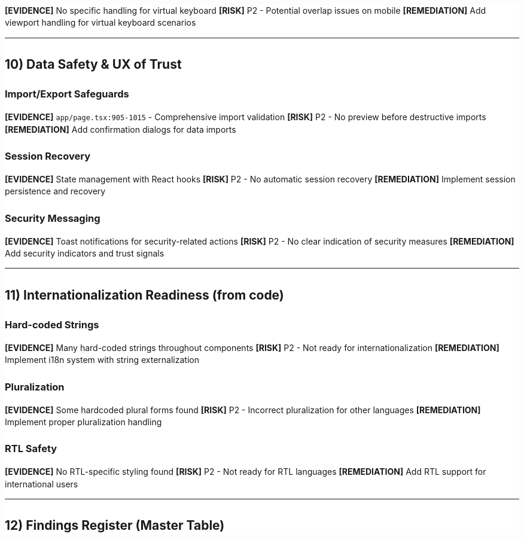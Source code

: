 **[EVIDENCE]** No specific handling for virtual keyboard
**[RISK]** P2 - Potential overlap issues on mobile
**[REMEDIATION]** Add viewport handling for virtual keyboard scenarios

---

## 10) Data Safety & UX of Trust

### Import/Export Safeguards

**[EVIDENCE]** `app/page.tsx:905-1015` - Comprehensive import validation
**[RISK]** P2 - No preview before destructive imports
**[REMEDIATION]** Add confirmation dialogs for data imports

### Session Recovery

**[EVIDENCE]** State management with React hooks
**[RISK]** P2 - No automatic session recovery
**[REMEDIATION]** Implement session persistence and recovery

### Security Messaging

**[EVIDENCE]** Toast notifications for security-related actions
**[RISK]** P2 - No clear indication of security measures
**[REMEDIATION]** Add security indicators and trust signals

---

## 11) Internationalization Readiness (from code)

### Hard-coded Strings

**[EVIDENCE]** Many hard-coded strings throughout components
**[RISK]** P2 - Not ready for internationalization
**[REMEDIATION]** Implement i18n system with string externalization

### Pluralization

**[EVIDENCE]** Some hardcoded plural forms found
**[RISK]** P2 - Incorrect pluralization for other languages
**[REMEDIATION]** Implement proper pluralization handling

### RTL Safety

**[EVIDENCE]** No RTL-specific styling found
**[RISK]** P2 - Not ready for RTL languages
**[REMEDIATION]** Add RTL support for international users

---

## 12) Findings Register (Master Table)
